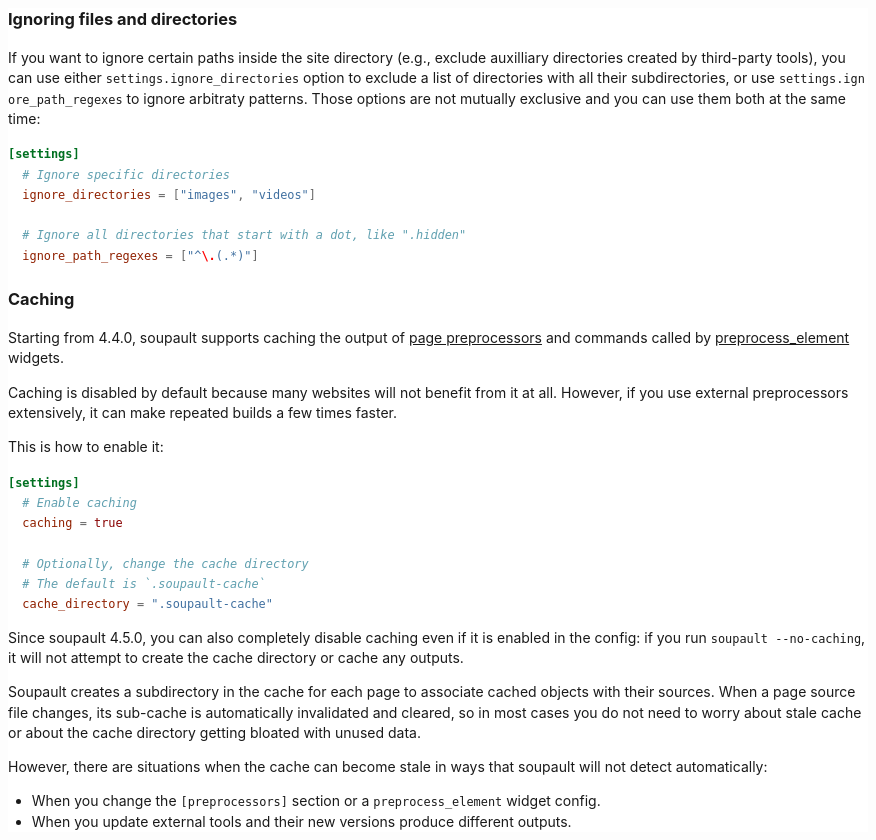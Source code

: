 ### Ignoring files and directories

If you want to ignore certain paths inside the site directory (e.g., exclude auxilliary directories created by third-party tools),
you can use either `settings.ignore_directories` option to exclude a list of directories with all their subdirectories,
or use `settings.ignore_path_regexes` to ignore arbitraty patterns.
Those options are not mutually exclusive and you can use them both at the same time:

```toml
[settings]
  # Ignore specific directories
  ignore_directories = ["images", "videos"]

  # Ignore all directories that start with a dot, like ".hidden"
  ignore_path_regexes = ["^\.(.*)"]
```

### Caching

Starting from 4.4.0, soupault supports caching the output of [page preprocessors](#page-preprocessors)
and commands called by [preprocess_element](#preprocess-element-widget) widgets.

Caching is disabled by default because many websites will not benefit from it at all.
However, if you use external preprocessors extensively, it can make repeated builds a few times faster.

This is how to enable it:

```toml
[settings]
  # Enable caching
  caching = true

  # Optionally, change the cache directory
  # The default is `.soupault-cache`
  cache_directory = ".soupault-cache"
```

Since soupault 4.5.0, you can also completely disable caching even if it is enabled in the config:
if you run `soupault --no-caching`, it will not attempt to create the cache directory
or cache any outputs.

Soupault creates a subdirectory in the cache for each page to associate cached objects with their sources.
When a page source file changes, its sub-cache is automatically invalidated and cleared,
so in most cases you do not need to worry about stale cache
or about the cache directory getting bloated with unused data.

However, there are situations when the cache can become stale in ways that soupault will not detect automatically:

* When you change the `[preprocessors]` section or a `preprocess_element` widget config.
* When you update external tools and their new versions produce different outputs.
